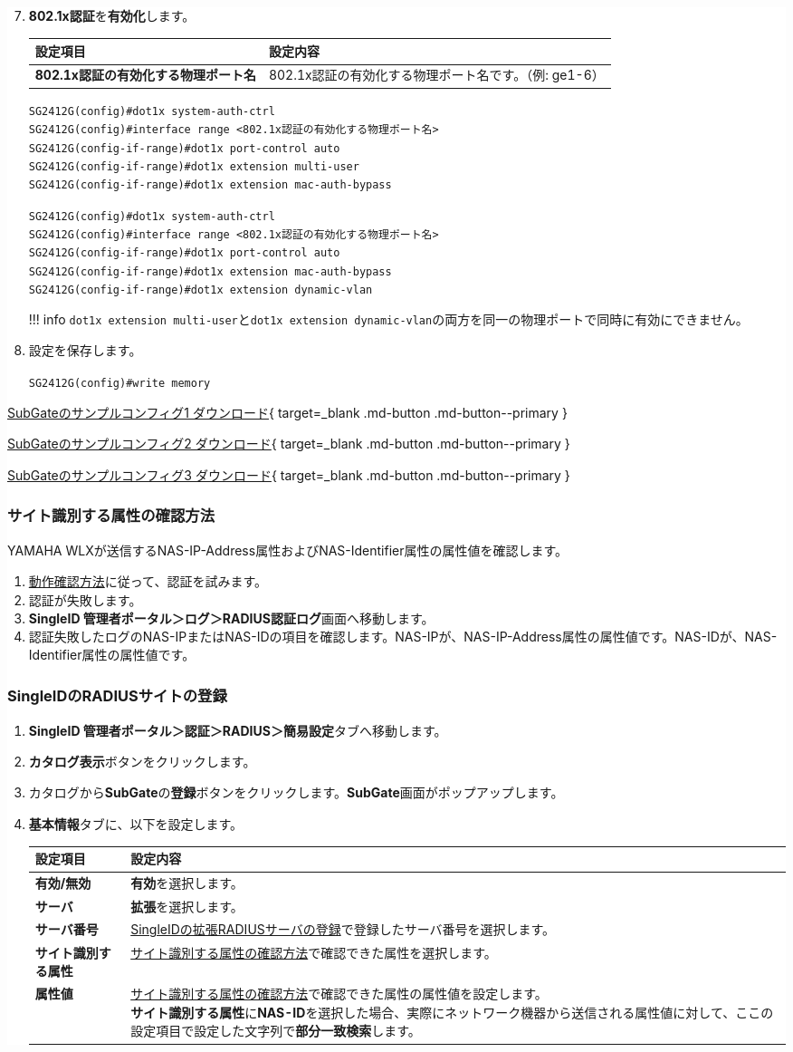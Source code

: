 7. **802.1x認証**を**有効化**します。

    | **設定項目** | **設定内容** |
    | :--- | :--- |
    | **802.1x認証の有効化する物理ポート名** | 802.1x認証の有効化する物理ポート名です。（例: ge1-6） |

    ``` title="ダイナミックVLANを利用する場合"
    SG2412G(config)#dot1x system-auth-ctrl
    SG2412G(config)#interface range <802.1x認証の有効化する物理ポート名>
    SG2412G(config-if-range)#dot1x port-control auto
    SG2412G(config-if-range)#dot1x extension multi-user
    SG2412G(config-if-range)#dot1x extension mac-auth-bypass
    ```

    ``` title="ダイナミックVLANを利用しない場合"
    SG2412G(config)#dot1x system-auth-ctrl
    SG2412G(config)#interface range <802.1x認証の有効化する物理ポート名>
    SG2412G(config-if-range)#dot1x port-control auto
    SG2412G(config-if-range)#dot1x extension mac-auth-bypass
    SG2412G(config-if-range)#dot1x extension dynamic-vlan
    ```

    !!! info
        `dot1x extension multi-user`と`dot1x extension dynamic-vlan`の両方を同一の物理ポートで同時に有効にできません。

8. 設定を保存します。
    
    ```
    SG2412G(config)#write memory
    ```

[SubGateのサンプルコンフィグ1 ダウンロード](./networkauth-subgate-switch-sampleconfig.txt){ target=_blank .md-button .md-button--primary }

[SubGateのサンプルコンフィグ2 ダウンロード](./networkauth-subgate-switch-sampleconfig-mab.txt){ target=_blank .md-button .md-button--primary }

[SubGateのサンプルコンフィグ3 ダウンロード](./networkauth-subgate-switch-sampleconfig-mab-dvlan.txt){ target=_blank .md-button .md-button--primary }

### サイト識別する属性の確認方法
YAMAHA WLXが送信するNAS-IP-Address属性およびNAS-Identifier属性の属性値を確認します。

1. [動作確認方法](#動作確認方法)に従って、認証を試みます。
2. 認証が失敗します。
3. **SingleID 管理者ポータル＞ログ＞RADIUS認証ログ**画面へ移動します。
4. 認証失敗したログのNAS-IPまたはNAS-IDの項目を確認します。NAS-IPが、NAS-IP-Address属性の属性値です。NAS-IDが、NAS-Identifier属性の属性値です。

### SingleIDのRADIUSサイトの登録
1. **SingleID 管理者ポータル＞認証＞RADIUS＞簡易設定**タブへ移動します。
2. **カタログ表示**ボタンをクリックします。
3. カタログから**SubGate**の**登録**ボタンをクリックします。**SubGate**画面がポップアップします。
4. **基本情報**タブに、以下を設定します。

    | **設定項目** | **設定内容** |
    | :--- | :--- |
    | **有効/無効** | **有効**を選択します。 |
    | **サーバ** | **拡張**を選択します。 |
    | **サーバ番号** | [SingleIDの拡張RADIUSサーバの登録](#singleidの拡張radiusサーバの登録)で登録したサーバ番号を選択します。 |
    | **サイト識別する属性** | [サイト識別する属性の確認方法](#サイト識別する属性の確認方法)で確認できた属性を選択します。 |
    | **属性値** | [サイト識別する属性の確認方法](#サイト識別する属性の確認方法)で確認できた属性の属性値を設定します。<br>**サイト識別する属性**に**NAS-ID**を選択した場合、実際にネットワーク機器から送信される属性値に対して、ここの設定項目で設定した文字列で**部分一致検索**します。 |        
